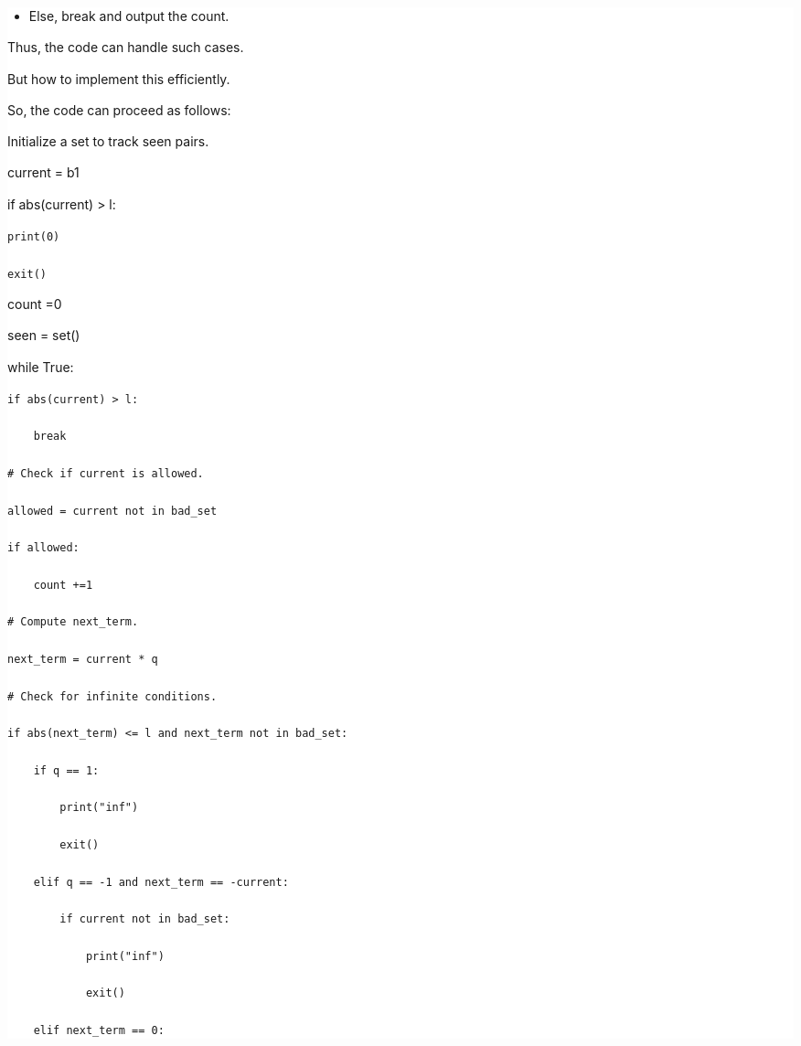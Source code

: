 - Else, break and output the count.

Thus, the code can handle such cases.

But how to implement this efficiently.

So, the code can proceed as follows:

Initialize a set to track seen pairs.

current = b1

if abs(current) > l:

    print(0)

    exit()

count =0

seen = set()

while True:

    if abs(current) > l:

        break

    # Check if current is allowed.

    allowed = current not in bad_set

    if allowed:

        count +=1

    # Compute next_term.

    next_term = current * q

    # Check for infinite conditions.

    if abs(next_term) <= l and next_term not in bad_set:

        if q == 1:

            print("inf")

            exit()

        elif q == -1 and next_term == -current:

            if current not in bad_set:

                print("inf")

                exit()

        elif next_term == 0:
